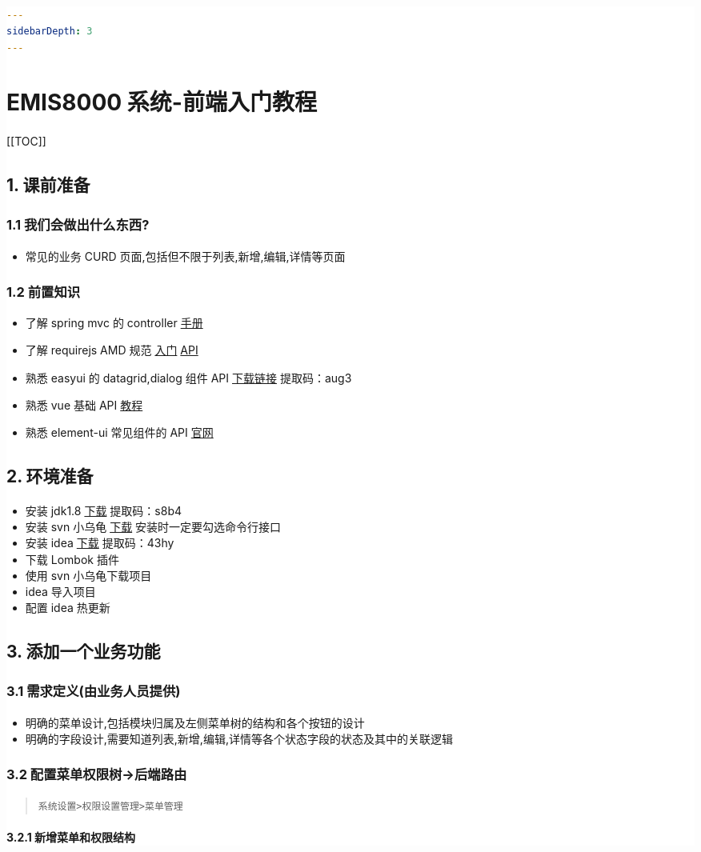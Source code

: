 ```yaml
---
sidebarDepth: 3
---
```


# EMIS8000 系统-前端入门教程

[[TOC]]

## 1. 课前准备

### 1.1 我们会做出什么东西?

- 常见的业务 CURD 页面,包括但不限于列表,新增,编辑,详情等页面

### 1.2 前置知识

- 了解 spring mvc 的 controller [手册](https://www.w3cschool.cn/spring_mvc_documentation_linesh_translation/spring_mvc_documentation_linesh_translation-7z6u27rb.html)
- 了解 requirejs AMD 规范 [入门](https://www.ruanyifeng.com/blog/2012/11/require_js.html) [API](https://requirejs.org/docs/api.html)
- 熟悉 easyui 的 datagrid,dialog 组件 API [下载链接](https://pan.baidu.com/s/1d0bct3_Pwwcb7XlAkUAEEQ) 提取码：aug3

- 熟悉 vue 基础 API [教程](https://cn.vuejs.org/v2/guide/)
- 熟悉 element-ui 常见组件的 API [官网](https://element.eleme.cn/#/zh-CN/component/installation)

## 2. 环境准备

- 安装 jdk1.8 [下载](https://pan.baidu.com/s/1sjnP8QTEnYKGFEoDvu9S2g) 提取码：s8b4
- 安装 svn 小乌龟 [下载](https://tortoisesvn.net/downloads.zh.html) 安装时一定要勾选命令行接口
- 安装 idea [下载](https://pan.baidu.com/s/1KpRN9T_X2KFwhTVjSeW3mQ) 提取码：43hy
- 下载 Lombok 插件
- 使用 svn 小乌龟下载项目
- idea 导入项目
- 配置 idea 热更新

## 3. 添加一个业务功能

### 3.1 需求定义(由业务人员提供)

- 明确的菜单设计,包括模块归属及左侧菜单树的结构和各个按钮的设计
- 明确的字段设计,需要知道列表,新增,编辑,详情等各个状态字段的状态及其中的关联逻辑

### 3.2 配置菜单权限树->后端路由

> `系统设置>权限设置管理>菜单管理`

#### 3.2.1 新增菜单和权限结构
